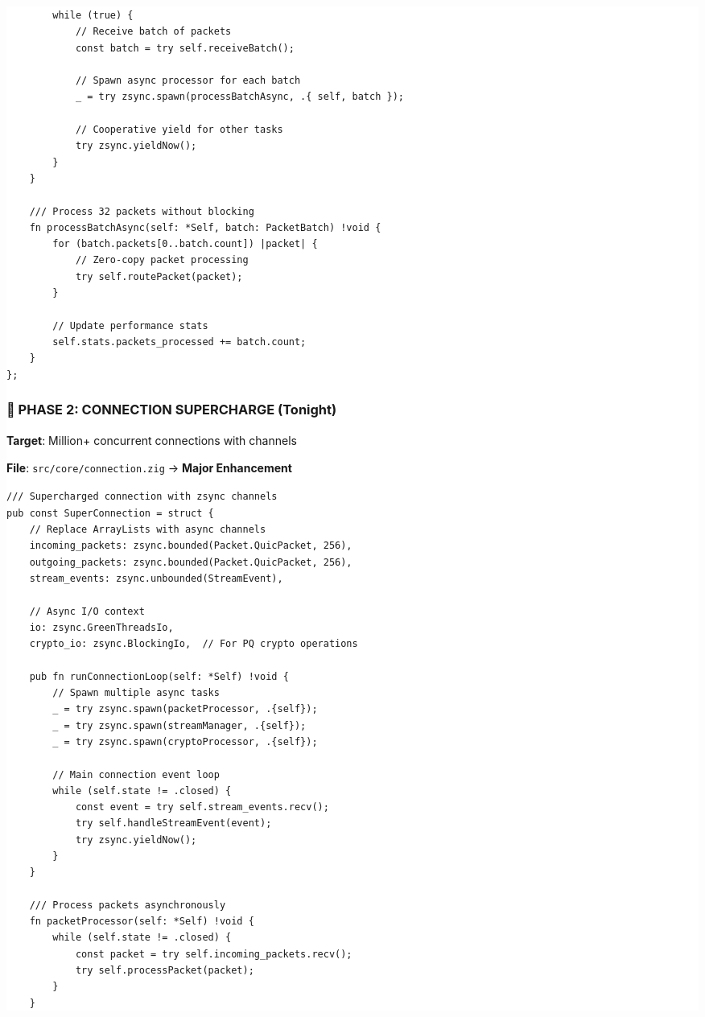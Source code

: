 ```zig
        while (true) {
            // Receive batch of packets
            const batch = try self.receiveBatch();
            
            // Spawn async processor for each batch
            _ = try zsync.spawn(processBatchAsync, .{ self, batch });
            
            // Cooperative yield for other tasks
            try zsync.yieldNow();
        }
    }
    
    /// Process 32 packets without blocking
    fn processBatchAsync(self: *Self, batch: PacketBatch) !void {
        for (batch.packets[0..batch.count]) |packet| {
            // Zero-copy packet processing
            try self.routePacket(packet);
        }
        
        // Update performance stats
        self.stats.packets_processed += batch.count;
    }
};
```

### **🚀 PHASE 2: CONNECTION SUPERCHARGE** (Tonight)

**Target**: Million+ concurrent connections with channels

**File**: `src/core/connection.zig` → **Major Enhancement**

```zig
/// Supercharged connection with zsync channels
pub const SuperConnection = struct {
    // Replace ArrayLists with async channels
    incoming_packets: zsync.bounded(Packet.QuicPacket, 256),
    outgoing_packets: zsync.bounded(Packet.QuicPacket, 256),
    stream_events: zsync.unbounded(StreamEvent),
    
    // Async I/O context
    io: zsync.GreenThreadsIo,
    crypto_io: zsync.BlockingIo,  // For PQ crypto operations
    
    pub fn runConnectionLoop(self: *Self) !void {
        // Spawn multiple async tasks
        _ = try zsync.spawn(packetProcessor, .{self});
        _ = try zsync.spawn(streamManager, .{self});
        _ = try zsync.spawn(cryptoProcessor, .{self});
        
        // Main connection event loop
        while (self.state != .closed) {
            const event = try self.stream_events.recv();
            try self.handleStreamEvent(event);
            try zsync.yieldNow();
        }
    }
    
    /// Process packets asynchronously
    fn packetProcessor(self: *Self) !void {
        while (self.state != .closed) {
            const packet = try self.incoming_packets.recv();
            try self.processPacket(packet);
        }
    }
```